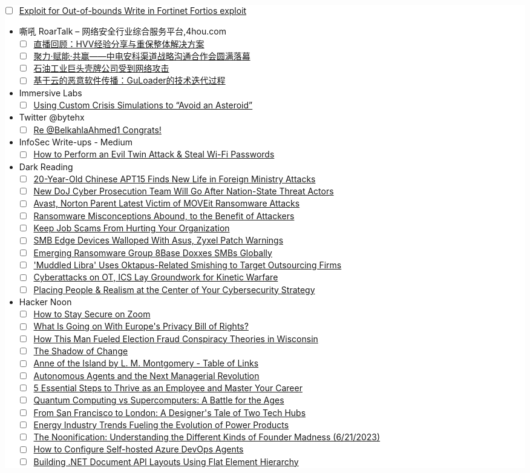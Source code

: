   - [ ] [Exploit for Out-of-bounds Write in Fortinet Fortios exploit](https://sploitus.com/exploit?id=77A82210-BA24-58B5-8539-C0177DA9E1FB&utm_source=rss&utm_medium=rss)
- 嘶吼 RoarTalk – 网络安全行业综合服务平台,4hou.com
  - [ ] [直播回顾：HVV经验分享与重保整体解决方案](https://www.4hou.com/posts/qpVy)
  - [ ] [聚力·赋能·共赢——中电安科渠道战略沟通合作会圆满落幕](https://www.4hou.com/posts/onvL)
  - [ ] [石油工业巨头壳牌公司受到网络攻击](https://www.4hou.com/posts/poRy)
  - [ ] [基于云的恶意软件传播：GuLoader的技术迭代过程](https://www.4hou.com/posts/yAXg)
- Immersive Labs
  - [ ] [Using Custom Crisis Simulations to “Avoid an Asteroid”](https://www.immersivelabs.com/blog/using-custom-crisis-simulations-to-avoid-an-asteroid/)
- Twitter @bytehx
  - [ ] [Re @BelkahlaAhmed1 Congrats!](https://twitter.com/bytehx343/status/1671556532876750849)
- InfoSec Write-ups - Medium
  - [ ] [How to Perform an Evil Twin Attack & Steal Wi-Fi Passwords](https://infosecwriteups.com/how-to-perform-an-evil-twin-attack-steal-wi-fi-passwords-4efa60d92f39?source=rss----7b722bfd1b8d---4)
- Dark Reading
  - [ ] [20-Year-Old Chinese APT15 Finds New Life in Foreign Ministry Attacks](https://www.darkreading.com/vulnerabilities-threats/20-year-old-chinese-apt15-new-life-foreign-ministry-attacks)
  - [ ] [New DoJ Cyber Prosecution Team Will Go After Nation-State Threat Actors](https://www.darkreading.com/attacks-breaches/new-doj-natsec-cyber-prosecution-team-will-go-after-nation-state-threat-actors)
  - [ ] [Avast, Norton Parent Latest Victim of MOVEit Ransomware Attacks](https://www.darkreading.com/attacks-breaches/avast-norton-victim-moveit-ransomware-attacks)
  - [ ] [Ransomware Misconceptions Abound, to the Benefit of Attackers](https://www.darkreading.com/vulnerabilities-threats/ransomware-misconceptions-abound-to-the-benefit-of-attackers)
  - [ ] [Keep Job Scams From Hurting Your Organization](https://www.darkreading.com/edge/keep-job-scams-from-hurting-your-organization)
  - [ ] [SMB Edge Devices Walloped With Asus, Zyxel Patch Warnings](https://www.darkreading.com/endpoint/smb-edge-devices-asus-zyxel-patch-warnings)
  - [ ] [Emerging Ransomware Group 8Base Doxxes SMBs Globally](https://www.darkreading.com/vulnerabilities-threats/emerging-ransomware-8base-doxxes-smbs-globally)
  - [ ] ['Muddled Libra' Uses Oktapus-Related Smishing to Target Outsourcing Firms](https://www.darkreading.com/attacks-breaches/-muddled-libra-oktapus-smishing-outsourcing-firms)
  - [ ] [Cyberattacks on OT, ICS Lay Groundwork for Kinetic Warfare](https://www.darkreading.com/ics-ot/cyberattacks-ot-ics-groundwork-kinetic-warfare)
  - [ ] [Placing People & Realism at the Center of Your Cybersecurity Strategy](https://www.darkreading.com/vulnerabilities-threats/placing-people-realism-at-the-center-of-your-cybersecurity-strategy)
- Hacker Noon
  - [ ] [How to Stay Secure on Zoom](https://hackernoon.com/how-to-stay-secure-on-zoom?source=rss)
  - [ ] [What Is Going on With Europe's Privacy Bill of Rights?](https://hackernoon.com/what-is-going-on-with-europes-privacy-bill-of-rights?source=rss)
  - [ ] [How This Man Fueled Election Fraud Conspiracy Theories in Wisconsin](https://hackernoon.com/how-this-man-fueled-election-fraud-conspiracy-theories-in-wisconsin?source=rss)
  - [ ] [The Shadow of Change](https://hackernoon.com/the-shadow-of-change?source=rss)
  - [ ] [Anne of the Island by L. M. Montgomery - Table of Links](https://hackernoon.com/anne-of-the-island-by-l-m-montgomery-table-of-links?source=rss)
  - [ ] [Autonomous Agents and the Next Managerial Revolution](https://hackernoon.com/autonomous-agents-and-the-next-managerial-revolution?source=rss)
  - [ ] [5 Essential Steps to Thrive as an Employee and Master Your Career](https://hackernoon.com/5-essential-steps-to-thrive-as-an-employee-and-master-your-career?source=rss)
  - [ ] [Quantum Computing vs Supercomputers: A Battle for the Ages](https://hackernoon.com/quantum-computing-vs-supercomputers-a-battle-for-the-ages?source=rss)
  - [ ] [From San Francisco to London: A Designer's Tale of Two Tech Hubs](https://hackernoon.com/from-san-francisco-to-london-a-designers-tale-of-two-tech-hubs?source=rss)
  - [ ] [Energy Industry Trends Fueling the Evolution of Power Products](https://hackernoon.com/energy-industry-trends-fueling-the-evolution-of-power-products?source=rss)
  - [ ] [The Noonification: Understanding the Different Kinds of Founder Madness (6/21/2023)](https://hackernoon.com/6-21-2023-noonification?source=rss)
  - [ ] [How to Configure Self-hosted Azure DevOps Agents](https://hackernoon.com/how-to-configure-self-hosted-azure-devops-agents?source=rss)
  - [ ] [Building .NET Document API Layouts Using Flat Element Hierarchy](https://hackernoon.com/building-net-document-api-layouts-using-flat-element-hierarchy?source=rss)